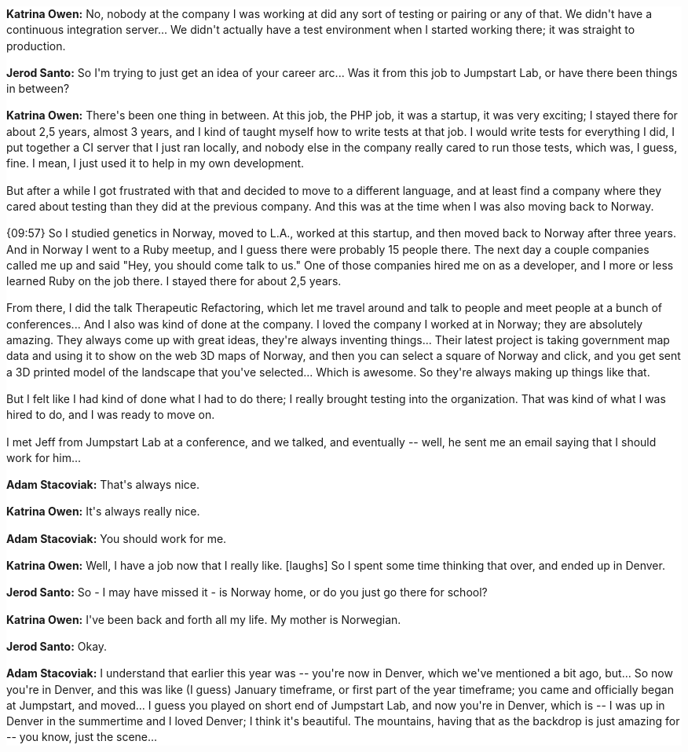 **Katrina Owen:** No, nobody at the company I was working at did any sort of testing or pairing or any of that. We didn't have a continuous integration server... We didn't actually have a test environment when I started working there; it was straight to production.

**Jerod Santo:** So I'm trying to just get an idea of your career arc... Was it from this job to Jumpstart Lab, or have there been things in between?

**Katrina Owen:** There's been one thing in between. At this job, the PHP job, it was a startup, it was very exciting; I stayed there for about 2,5 years, almost 3 years, and I kind of taught myself how to write tests at that job. I would write tests for everything I did, I put together a CI server that I just ran locally, and nobody else in the company really cared to run those tests, which was, I guess, fine. I mean, I just used it to help in my own development.

But after a while I got frustrated with that and decided to move to a different language, and at least find a company where they cared about testing than they did at the previous company. And this was at the time when I was also moving back to Norway.

\{09:57\} So I studied genetics in Norway, moved to L.A., worked at this startup, and then moved back to Norway after three years. And in Norway I went to a Ruby meetup, and I guess there were probably 15 people there. The next day a couple companies called me up and said "Hey, you should come talk to us." One of those companies hired me on as a developer, and I more or less learned Ruby on the job there. I stayed there for about 2,5 years.

From there, I did the talk Therapeutic Refactoring, which let me travel around and talk to people and meet people at a bunch of conferences... And I also was kind of done at the company. I loved the company I worked at in Norway; they are absolutely amazing. They always come up with great ideas, they're always inventing things... Their latest project is taking government map data and using it to show on the web 3D maps of Norway, and then you can select a square of Norway and click, and you get sent a 3D printed model of the landscape that you've selected... Which is awesome. So they're always making up things like that.

But I felt like I had kind of done what I had to do there; I really brought testing into the organization. That was kind of what I was hired to do, and I was ready to move on.

I met Jeff from Jumpstart Lab at a conference, and we talked, and eventually -- well, he sent me an email saying that I should work for him...

**Adam Stacoviak:** That's always nice.

**Katrina Owen:** It's always really nice.

**Adam Stacoviak:** You should work for me.

**Katrina Owen:** Well, I have a job now that I really like. \[laughs\] So I spent some time thinking that over, and ended up in Denver.

**Jerod Santo:** So - I may have missed it - is Norway home, or do you just go there for school?

**Katrina Owen:** I've been back and forth all my life. My mother is Norwegian.

**Jerod Santo:** Okay.

**Adam Stacoviak:** I understand that earlier this year was -- you're now in Denver, which we've mentioned a bit ago, but... So now you're in Denver, and this was like (I guess) January timeframe, or first part of the year timeframe; you came and officially began at Jumpstart, and moved... I guess you played on short end of Jumpstart Lab, and now you're in Denver, which is -- I was up in Denver in the summertime and I loved Denver; I think it's beautiful. The mountains, having that as the backdrop is just amazing for -- you know, just the scene...

